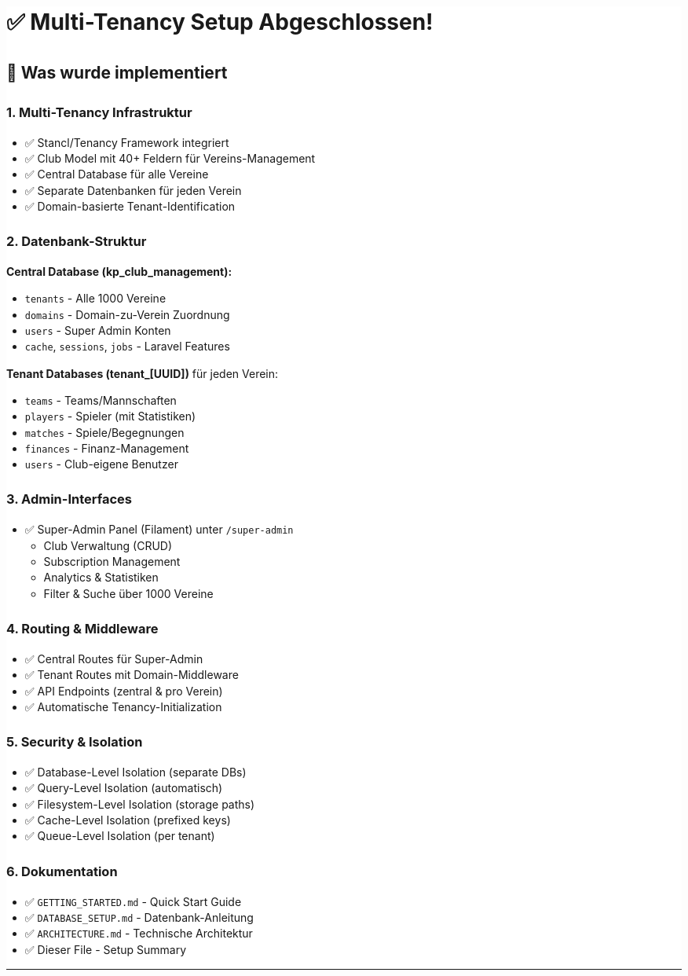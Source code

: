 # ✅ Multi-Tenancy Setup Abgeschlossen!

## 🎉 Was wurde implementiert

### 1. **Multi-Tenancy Infrastruktur**
- ✅ Stancl/Tenancy Framework integriert
- ✅ Club Model mit 40+ Feldern für Vereins-Management
- ✅ Central Database für alle Vereine
- ✅ Separate Datenbanken für jeden Verein
- ✅ Domain-basierte Tenant-Identification

### 2. **Datenbank-Struktur**
**Central Database (kp_club_management):**
- `tenants` - Alle 1000 Vereine
- `domains` - Domain-zu-Verein Zuordnung
- `users` - Super Admin Konten
- `cache`, `sessions`, `jobs` - Laravel Features

**Tenant Databases (tenant_[UUID])** für jeden Verein:
- `teams` - Teams/Mannschaften
- `players` - Spieler (mit Statistiken)
- `matches` - Spiele/Begegnungen
- `finances` - Finanz-Management
- `users` - Club-eigene Benutzer

### 3. **Admin-Interfaces**
- ✅ Super-Admin Panel (Filament) unter `/super-admin`
  - Club Verwaltung (CRUD)
  - Subscription Management
  - Analytics & Statistiken
  - Filter & Suche über 1000 Vereine

### 4. **Routing & Middleware**
- ✅ Central Routes für Super-Admin
- ✅ Tenant Routes mit Domain-Middleware
- ✅ API Endpoints (zentral & pro Verein)
- ✅ Automatische Tenancy-Initialization

### 5. **Security & Isolation**
- ✅ Database-Level Isolation (separate DBs)
- ✅ Query-Level Isolation (automatisch)
- ✅ Filesystem-Level Isolation (storage paths)
- ✅ Cache-Level Isolation (prefixed keys)
- ✅ Queue-Level Isolation (per tenant)

### 6. **Dokumentation**
- ✅ `GETTING_STARTED.md` - Quick Start Guide
- ✅ `DATABASE_SETUP.md` - Datenbank-Anleitung
- ✅ `ARCHITECTURE.md` - Technische Architektur
- ✅ Dieser File - Setup Summary

---